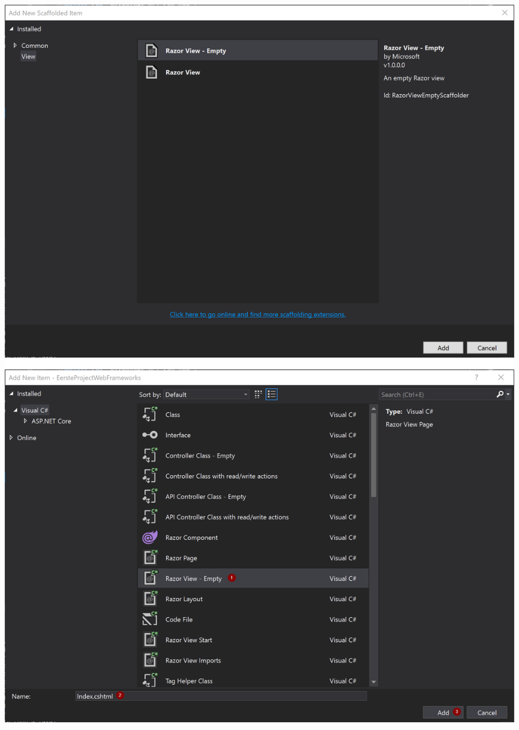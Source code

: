 ![We maken een nieuwe lege Razor View aan ](.gitbook/assets/image%20%289%29.png)

![We noemen de nieuwe View Index.cshtml naar de Index methode](.gitbook/assets/image%20%2811%29.png)
